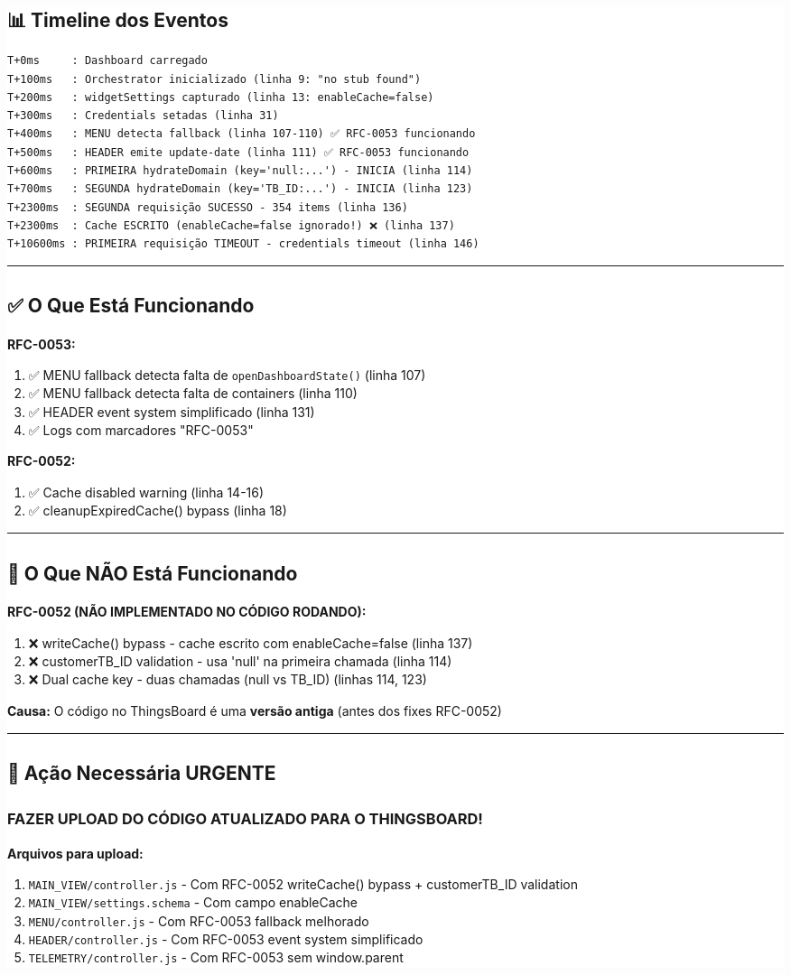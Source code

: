 
## 📊 Timeline dos Eventos

```
T+0ms     : Dashboard carregado
T+100ms   : Orchestrator inicializado (linha 9: "no stub found")
T+200ms   : widgetSettings capturado (linha 13: enableCache=false)
T+300ms   : Credentials setadas (linha 31)
T+400ms   : MENU detecta fallback (linha 107-110) ✅ RFC-0053 funcionando
T+500ms   : HEADER emite update-date (linha 111) ✅ RFC-0053 funcionando
T+600ms   : PRIMEIRA hydrateDomain (key='null:...') - INICIA (linha 114)
T+700ms   : SEGUNDA hydrateDomain (key='TB_ID:...') - INICIA (linha 123)
T+2300ms  : SEGUNDA requisição SUCESSO - 354 items (linha 136)
T+2300ms  : Cache ESCRITO (enableCache=false ignorado!) ❌ (linha 137)
T+10600ms : PRIMEIRA requisição TIMEOUT - credentials timeout (linha 146)
```

---

## ✅ O Que Está Funcionando

**RFC-0053:**
1. ✅ MENU fallback detecta falta de `openDashboardState()` (linha 107)
2. ✅ MENU fallback detecta falta de containers (linha 110)
3. ✅ HEADER event system simplificado (linha 131)
4. ✅ Logs com marcadores "RFC-0053"

**RFC-0052:**
1. ✅ Cache disabled warning (linha 14-16)
2. ✅ cleanupExpiredCache() bypass (linha 18)

---

## 🔴 O Que NÃO Está Funcionando

**RFC-0052 (NÃO IMPLEMENTADO NO CÓDIGO RODANDO):**
1. ❌ writeCache() bypass - cache escrito com enableCache=false (linha 137)
2. ❌ customerTB_ID validation - usa 'null' na primeira chamada (linha 114)
3. ❌ Dual cache key - duas chamadas (null vs TB_ID) (linhas 114, 123)

**Causa:** O código no ThingsBoard é uma **versão antiga** (antes dos fixes RFC-0052)

---

## 🎯 Ação Necessária URGENTE

### FAZER UPLOAD DO CÓDIGO ATUALIZADO PARA O THINGSBOARD!

**Arquivos para upload:**
1. `MAIN_VIEW/controller.js` - Com RFC-0052 writeCache() bypass + customerTB_ID validation
2. `MAIN_VIEW/settings.schema` - Com campo enableCache
3. `MENU/controller.js` - Com RFC-0053 fallback melhorado
4. `HEADER/controller.js` - Com RFC-0053 event system simplificado
5. `TELEMETRY/controller.js` - Com RFC-0053 sem window.parent
